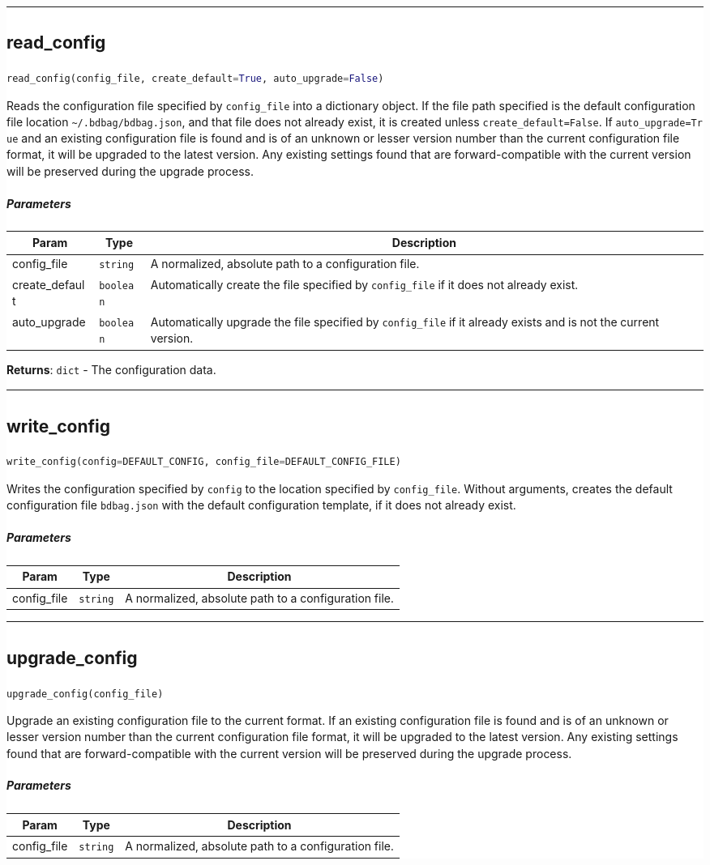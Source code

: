 -----
<a name="read_config"></a>
## read_config
```python
read_config(config_file, create_default=True, auto_upgrade=False)
```
Reads the configuration file specified by `config_file` into a dictionary object. If the file path specified is
the default configuration file location `~/.bdbag/bdbag.json`, and that file does not already exist, it is created unless `create_default=False`.
If `auto_upgrade=True` and an existing configuration file is found and is of an unknown or lesser version number than the current configuration file format, it will be upgraded to the latest version.
Any existing settings found that are forward-compatible with the current version will be preserved during the upgrade process.
##### Parameters
| Param          | Type      | Description                                                                                                    |
|----------------|-----------|----------------------------------------------------------------------------------------------------------------|
| config_file    | `string`  | A normalized, absolute path to a configuration file.                                                           |
| create_default | `boolean` | Automatically create the file specified by `config_file` if it does not already exist.                         |
| auto_upgrade   | `boolean` | Automatically upgrade the file specified by `config_file` if it already exists and is not the current version. |

**Returns**: `dict` - The configuration data.

-----
<a name="write_config"></a>
## write_config
```python
write_config(config=DEFAULT_CONFIG, config_file=DEFAULT_CONFIG_FILE)
```
Writes the configuration specified by `config` to the location specified by `config_file`.
Without arguments, creates the default configuration file `bdbag.json` with the default configuration template, if it does not already exist.
##### Parameters
| Param       | Type     | Description                                          |
|-------------|----------|------------------------------------------------------|
| config_file | `string` | A normalized, absolute path to a configuration file. |

-----
<a name="upgrade_config"></a>
## upgrade_config
```python
upgrade_config(config_file)
```
Upgrade an existing configuration file to the current format. If an existing configuration file is found and is of an unknown or lesser version number than the current configuration file format, it will be upgraded to the latest version.
Any existing settings found that are forward-compatible with the current version will be preserved during the upgrade process.
##### Parameters
| Param       | Type     | Description                                          |
|-------------|----------|------------------------------------------------------|
| config_file | `string` | A normalized, absolute path to a configuration file. |
